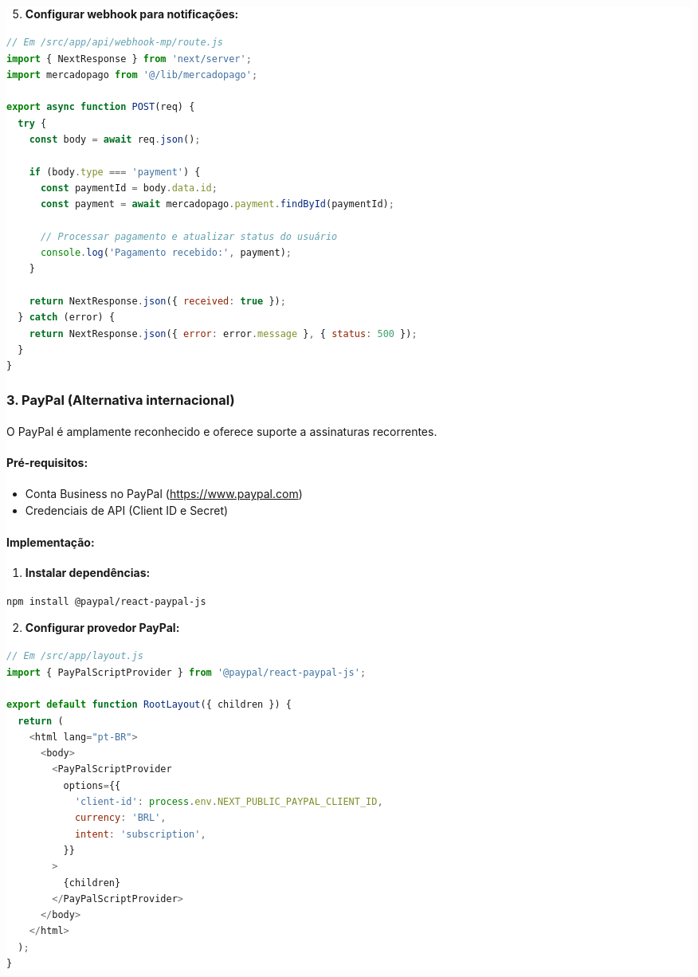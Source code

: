 5. **Configurar webhook para notificações:**
```javascript
// Em /src/app/api/webhook-mp/route.js
import { NextResponse } from 'next/server';
import mercadopago from '@/lib/mercadopago';

export async function POST(req) {
  try {
    const body = await req.json();
    
    if (body.type === 'payment') {
      const paymentId = body.data.id;
      const payment = await mercadopago.payment.findById(paymentId);
      
      // Processar pagamento e atualizar status do usuário
      console.log('Pagamento recebido:', payment);
    }
    
    return NextResponse.json({ received: true });
  } catch (error) {
    return NextResponse.json({ error: error.message }, { status: 500 });
  }
}
```

### 3. PayPal (Alternativa internacional)

O PayPal é amplamente reconhecido e oferece suporte a assinaturas recorrentes.

#### Pré-requisitos:
- Conta Business no PayPal (https://www.paypal.com)
- Credenciais de API (Client ID e Secret)

#### Implementação:

1. **Instalar dependências:**
```bash
npm install @paypal/react-paypal-js
```

2. **Configurar provedor PayPal:**
```javascript
// Em /src/app/layout.js
import { PayPalScriptProvider } from '@paypal/react-paypal-js';

export default function RootLayout({ children }) {
  return (
    <html lang="pt-BR">
      <body>
        <PayPalScriptProvider
          options={{
            'client-id': process.env.NEXT_PUBLIC_PAYPAL_CLIENT_ID,
            currency: 'BRL',
            intent: 'subscription',
          }}
        >
          {children}
        </PayPalScriptProvider>
      </body>
    </html>
  );
}
```
